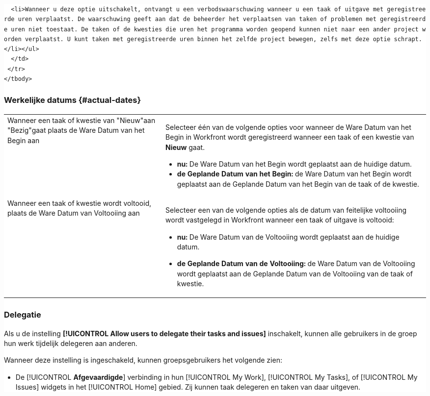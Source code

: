       <li>Wanneer u deze optie uitschakelt, ontvangt u een verbodswaarschuwing wanneer u een taak of uitgave met geregistreerde uren verplaatst. De waarschuwing geeft aan dat de beheerder het verplaatsen van taken of problemen met geregistreerde uren niet toestaat. De taken of de kwesties die uren het programma worden geopend kunnen niet naar een ander project worden verplaatst. U kunt taken met geregistreerde uren binnen het zelfde project bewegen, zelfs met deze optie schrapt.  </li></ul>
      </td> 
     </tr> 
    </tbody> 
   </table>

### Werkelijke datums {#actual-dates}

<table style="table-layout:auto"> 
    <col> 
    <col> 
    <tbody> 
     <tr> 
      <td role="rowheader">Wanneer een taak of kwestie van "Nieuw"aan "Bezig"gaat plaats de Ware Datum van het Begin aan</td> 
      <td> <p>Selecteer één van de volgende opties voor wanneer de Ware Datum van het Begin in Workfront wordt geregistreerd wanneer een taak of een kwestie van <strong> Nieuw </strong> <strong> </strong> gaat.</p> 
       <ul> 
        <li><strong> nu:</strong> De Ware Datum van het Begin wordt geplaatst aan de huidige datum.</li> 
        <li><strong> de Geplande Datum van het Begin:</strong> de Ware Datum van het Begin wordt geplaatst aan de Geplande Datum van het Begin van de taak of de kwestie.</li> 
       </ul> </td> 
     </tr> 
     <tr> 
      <td role="rowheader">Wanneer een taak of kwestie wordt voltooid, plaats de Ware Datum van Voltooiing aan</td> 
      <td> <p>Selecteer een van de volgende opties als de datum van feitelijke voltooiing wordt vastgelegd in Workfront wanneer een taak of uitgave is voltooid:</p> 
       <ul> 
        <li><strong> nu:</strong> De Ware Datum van de Voltooiing wordt geplaatst aan de huidige datum.</li> 
        <li> <p><strong> de Geplande Datum van de Voltooiing:</strong> de Ware Datum van de Voltooiing wordt geplaatst aan de Geplande Datum van de Voltooiing van de taak of kwestie.</p> </li> 
       </ul> </td> 
     </tr> 
    </tbody> 
   </table>



### Delegatie

Als u de instelling **[!UICONTROL Allow users to delegate their tasks and issues]** inschakelt, kunnen alle gebruikers in de groep hun werk tijdelijk delegeren aan anderen.

Wanneer deze instelling is ingeschakeld, kunnen groepsgebruikers het volgende zien:

* De [!UICONTROL **Afgevaardigde**] verbinding in hun [!UICONTROL My Work], [!UICONTROL My Tasks], of [!UICONTROL My Issues] widgets in het [!UICONTROL Home] gebied. Zij kunnen taak delegeren en taken van daar uitgeven.
